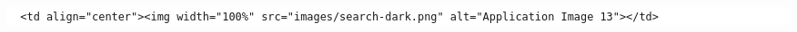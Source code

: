       <td align="center"><img width="100%" src="images/search-dark.png" alt="Application Image 13"></td>